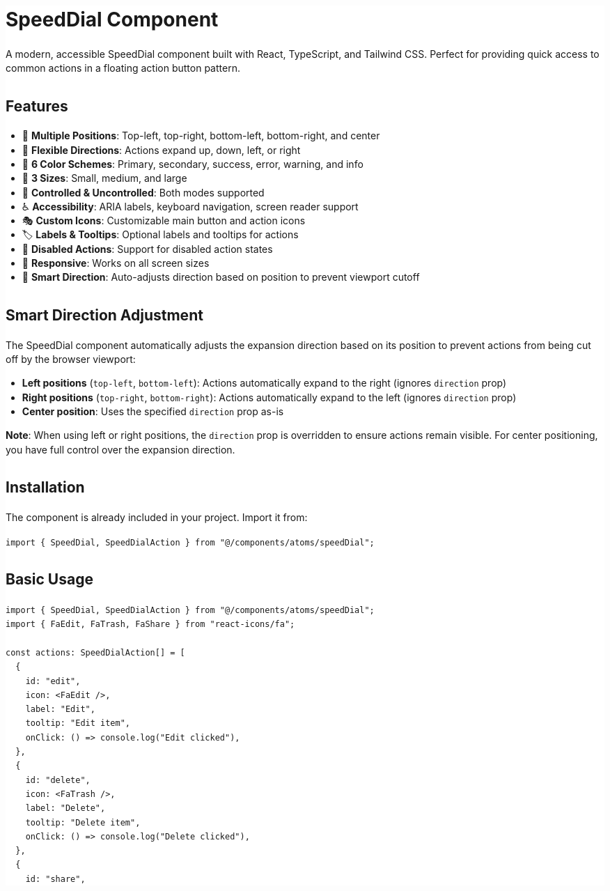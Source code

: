 # SpeedDial Component

A modern, accessible SpeedDial component built with React, TypeScript, and Tailwind CSS. Perfect for providing quick access to common actions in a floating action button pattern.

## Features

- 🎯 **Multiple Positions**: Top-left, top-right, bottom-left, bottom-right, and center
- 📐 **Flexible Directions**: Actions expand up, down, left, or right
- 🎨 **6 Color Schemes**: Primary, secondary, success, error, warning, and info
- 📏 **3 Sizes**: Small, medium, and large
- 🔄 **Controlled & Uncontrolled**: Both modes supported
- ♿ **Accessibility**: ARIA labels, keyboard navigation, screen reader support
- 🎭 **Custom Icons**: Customizable main button and action icons
- 🏷️ **Labels & Tooltips**: Optional labels and tooltips for actions
- 🚫 **Disabled Actions**: Support for disabled action states
- 📱 **Responsive**: Works on all screen sizes
- 🧭 **Smart Direction**: Auto-adjusts direction based on position to prevent viewport cutoff

## Smart Direction Adjustment

The SpeedDial component automatically adjusts the expansion direction based on its position to prevent actions from being cut off by the browser viewport:

- **Left positions** (`top-left`, `bottom-left`): Actions automatically expand to the right (ignores `direction` prop)
- **Right positions** (`top-right`, `bottom-right`): Actions automatically expand to the left (ignores `direction` prop)  
- **Center position**: Uses the specified `direction` prop as-is

**Note**: When using left or right positions, the `direction` prop is overridden to ensure actions remain visible. For center positioning, you have full control over the expansion direction.

## Installation

The component is already included in your project. Import it from:

```tsx
import { SpeedDial, SpeedDialAction } from "@/components/atoms/speedDial";
```

## Basic Usage

```tsx
import { SpeedDial, SpeedDialAction } from "@/components/atoms/speedDial";
import { FaEdit, FaTrash, FaShare } from "react-icons/fa";

const actions: SpeedDialAction[] = [
  {
    id: "edit",
    icon: <FaEdit />,
    label: "Edit",
    tooltip: "Edit item",
    onClick: () => console.log("Edit clicked"),
  },
  {
    id: "delete",
    icon: <FaTrash />,
    label: "Delete",
    tooltip: "Delete item",
    onClick: () => console.log("Delete clicked"),
  },
  {
    id: "share",
```